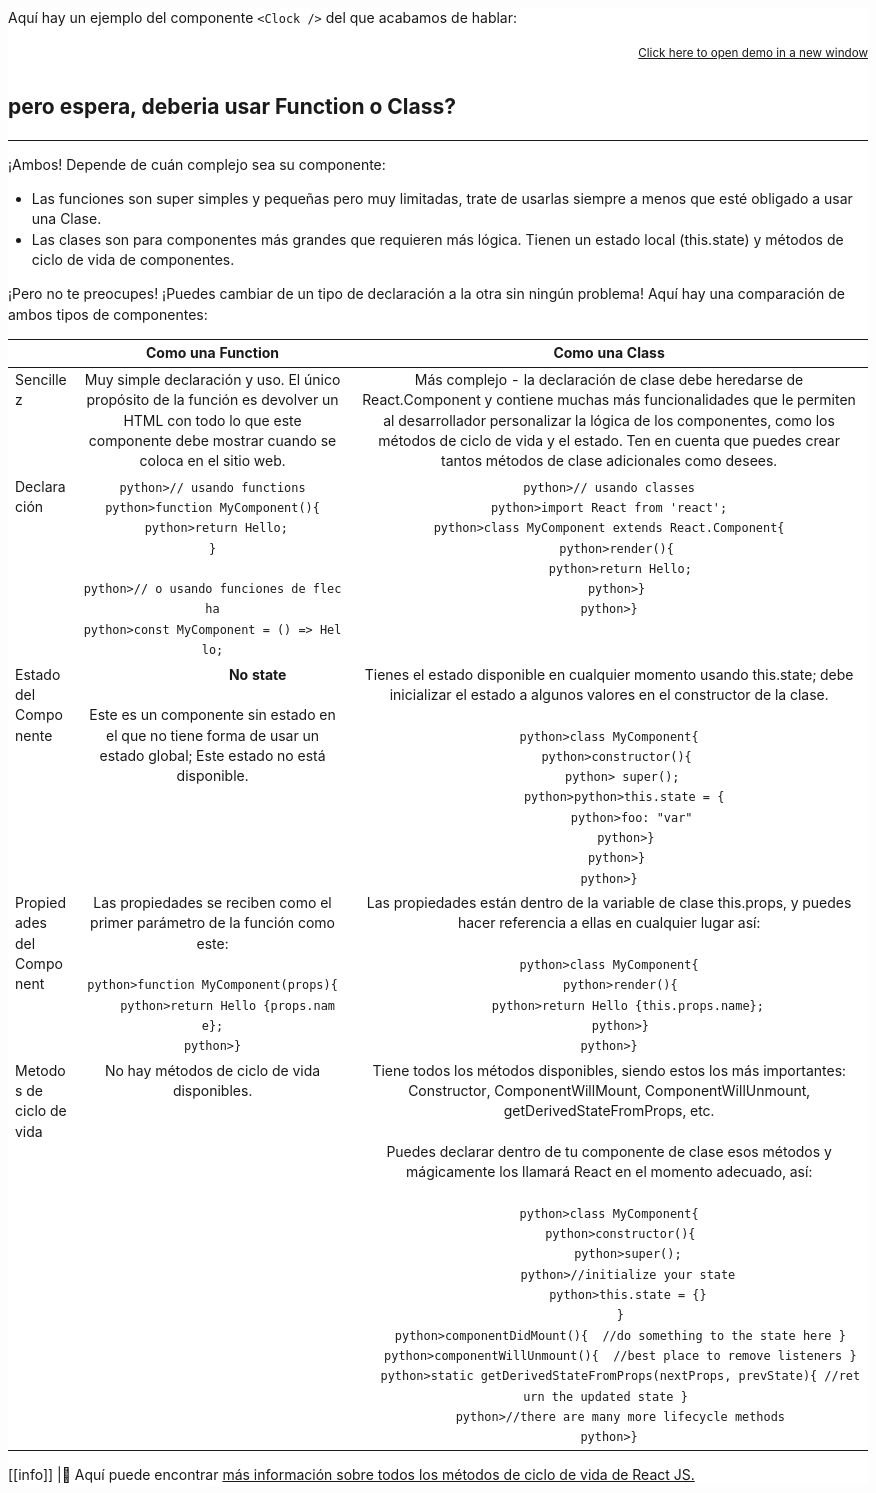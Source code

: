 Aquí hay un ejemplo del componente `<Clock />` del que acabamos de hablar:

<iframe src="https://codesandbox.io/embed/zw852wvqp4?autoresize=1&amp;hidenavigation=1" style="width:100%; height:500px; border:0; border-radius: 4px; overflow:hidden;" sandbox="allow-modals allow-forms allow-popups allow-scripts allow-same-origin"></iframe>


<div align="right"><small><a href="https://codesandbox.io/embed/zw852wvqp4?autoresize=1&amp;hidenavigation=1">Click here to open demo in a new window</a></small></div>


## pero espera, deberia usar Function o Class?
***

¡Ambos! Depende de cuán complejo sea su componente:

+ Las funciones son super simples y pequeñas pero muy limitadas, trate de usarlas siempre a menos que esté obligado a usar una Clase.
+ Las clases son para componentes más grandes que requieren más lógica. Tienen un estado local (this.state) y métodos de ciclo de vida de componentes.
  
¡Pero no te preocupes! ¡Puedes cambiar de un tipo de declaración a la otra sin ningún problema! Aquí hay una comparación de ambos tipos de componentes:

|&nbsp; &nbsp;   |Como una **Function**     |Como una **Class**   |
|:---------|:--------:|:---------:|
|Sencillez      |Muy simple declaración y uso. El único propósito de la función es devolver un HTML con todo lo que este componente debe mostrar cuando se coloca en el sitio web.     |Más complejo - la declaración de clase debe heredarse de React.Component y contiene muchas más funcionalidades que le permiten al desarrollador personalizar la lógica de los componentes, como los métodos de ciclo de vida y el estado. Ten en cuenta que puedes crear tantos métodos de clase adicionales como desees.    |
|Declaración       |`python>// usando functions`<br>`python>function MyComponent(){`<br>&nbsp;&nbsp;`python>return Hello;`<br>`}`<br><br>`python>// o usando funciones de flecha` <br>`python>const MyComponent = () => Hello;`     |`python>// usando classes`<br>`python>import React from 'react';`<br>`python>class MyComponent extends React.Component{`<br> &nbsp; &nbsp;    `python>render(){`<br>  &nbsp; &nbsp; &nbsp;       `python>return Hello;`<br> &nbsp; &nbsp;   `python>}`<br>`python>}`         |
|Estado del Componente       |&nbsp; &nbsp;  &nbsp; &nbsp; &nbsp; &nbsp; &nbsp; &nbsp;  &nbsp; &nbsp;  &nbsp; &nbsp; **No state** <br> <br> Este es un componente sin estado en el que no tiene forma de usar un estado global; Este estado no está disponible.    |Tienes el estado disponible en cualquier momento usando this.state; debe inicializar el estado a algunos valores en el constructor de la clase.<br> <br> `python>class MyComponent{`<br>&nbsp; &nbsp;    `python>constructor(){`<br> &nbsp; &nbsp; &nbsp; &nbsp;`python> super();`<br> &nbsp; &nbsp; &nbsp; &nbsp; `python>python>this.state = {`<br> &nbsp; &nbsp; &nbsp; &nbsp; &nbsp; &nbsp; `python>foo: "var"`<br> &nbsp; &nbsp; &nbsp; &nbsp;` python>}`<br> &nbsp; &nbsp; `python>}`<br>`python>}`         |
|Propiedades del Component   |Las propiedades se reciben como el primer parámetro de la función como este:<br><br>`python>function MyComponent(props){`<br> &nbsp;  &nbsp; &nbsp; &nbsp; `python>return Hello {props.name};` <br> `python>}`       |Las propiedades están dentro de la variable de clase this.props, y puedes hacer referencia a ellas en cualquier lugar así:<br><br> `python>class MyComponent{`<br> &nbsp; &nbsp; &nbsp; `python>render(){`<br> &nbsp; &nbsp; &nbsp; &nbsp; &nbsp; `python>return Hello {this.props.name};`<br> &nbsp; &nbsp; &nbsp; `python>}`<br>`python>}`      |
|Metodos de ciclo de vida    |No hay métodos de ciclo de vida disponibles.     |Tiene todos los métodos disponibles, siendo estos los más importantes: Constructor, ComponentWillMount, ComponentWillUnmount, getDerivedStateFromProps, etc.<br> <br> Puedes declarar dentro de tu componente de clase esos métodos y mágicamente los llamará React en el momento adecuado, así:<br> <br> `python>class MyComponent{`<br> &nbsp; &nbsp; &nbsp; `python>constructor(){`<br> &nbsp; &nbsp; &nbsp; &nbsp; &nbsp; `python>super();`<br> &nbsp; &nbsp; &nbsp; &nbsp; &nbsp; `python>//initialize your state` <br> &nbsp; &nbsp; &nbsp; &nbsp; &nbsp; `python>this.state = {}`<br> &nbsp; &nbsp; &nbsp; `}`<br> &nbsp; &nbsp; &nbsp; `python>componentDidMount(){  //do something to the state here }` <br> &nbsp; &nbsp; &nbsp; `python>componentWillUnmount(){  //best place to remove listeners }` <br> &nbsp; &nbsp; &nbsp; `python>static getDerivedStateFromProps(nextProps, prevState){ //return the updated state } `<br> &nbsp; &nbsp; &nbsp; `python>//there are many more lifecycle methods` <br> `python>}`        |

[[info]]
|:link: Aquí puede encontrar [más información sobre todos los métodos de ciclo de vida de React JS.](https://reactjs.org/docs/react-component.html#the-component-lifecycle)



